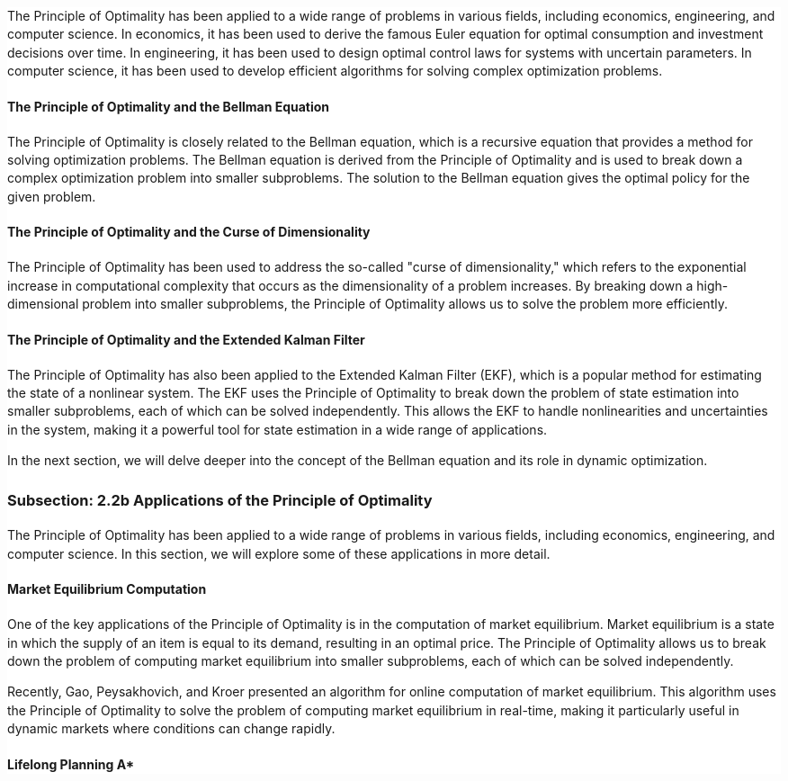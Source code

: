 The Principle of Optimality has been applied to a wide range of problems in various fields, including economics, engineering, and computer science. In economics, it has been used to derive the famous Euler equation for optimal consumption and investment decisions over time. In engineering, it has been used to design optimal control laws for systems with uncertain parameters. In computer science, it has been used to develop efficient algorithms for solving complex optimization problems.

#### The Principle of Optimality and the Bellman Equation

The Principle of Optimality is closely related to the Bellman equation, which is a recursive equation that provides a method for solving optimization problems. The Bellman equation is derived from the Principle of Optimality and is used to break down a complex optimization problem into smaller subproblems. The solution to the Bellman equation gives the optimal policy for the given problem.

#### The Principle of Optimality and the Curse of Dimensionality

The Principle of Optimality has been used to address the so-called "curse of dimensionality," which refers to the exponential increase in computational complexity that occurs as the dimensionality of a problem increases. By breaking down a high-dimensional problem into smaller subproblems, the Principle of Optimality allows us to solve the problem more efficiently.

#### The Principle of Optimality and the Extended Kalman Filter

The Principle of Optimality has also been applied to the Extended Kalman Filter (EKF), which is a popular method for estimating the state of a nonlinear system. The EKF uses the Principle of Optimality to break down the problem of state estimation into smaller subproblems, each of which can be solved independently. This allows the EKF to handle nonlinearities and uncertainties in the system, making it a powerful tool for state estimation in a wide range of applications.

In the next section, we will delve deeper into the concept of the Bellman equation and its role in dynamic optimization.




### Subsection: 2.2b Applications of the Principle of Optimality

The Principle of Optimality has been applied to a wide range of problems in various fields, including economics, engineering, and computer science. In this section, we will explore some of these applications in more detail.

#### Market Equilibrium Computation

One of the key applications of the Principle of Optimality is in the computation of market equilibrium. Market equilibrium is a state in which the supply of an item is equal to its demand, resulting in an optimal price. The Principle of Optimality allows us to break down the problem of computing market equilibrium into smaller subproblems, each of which can be solved independently.

Recently, Gao, Peysakhovich, and Kroer presented an algorithm for online computation of market equilibrium. This algorithm uses the Principle of Optimality to solve the problem of computing market equilibrium in real-time, making it particularly useful in dynamic markets where conditions can change rapidly.

#### Lifelong Planning A*

